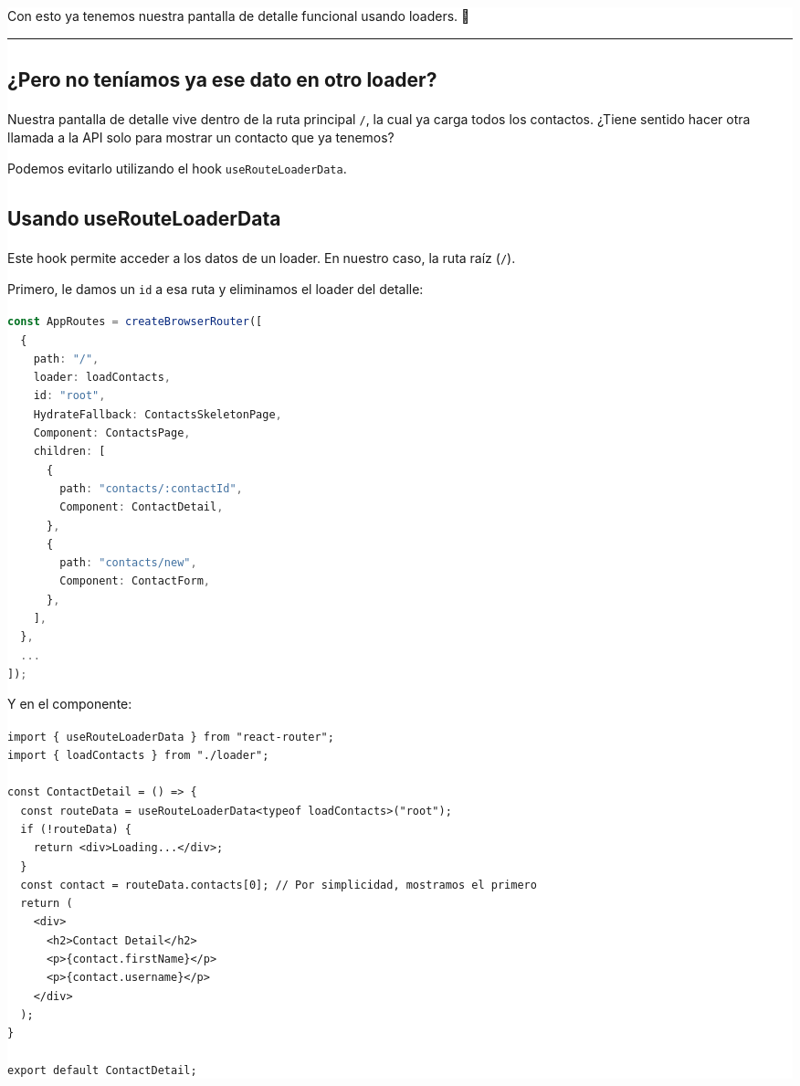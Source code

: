 Con esto ya tenemos nuestra pantalla de detalle funcional usando loaders. 🎯

---

## ¿Pero no teníamos ya ese dato en otro loader?

Nuestra pantalla de detalle vive dentro de la ruta principal `/`, la cual ya carga todos los contactos. ¿Tiene sentido hacer otra llamada a la API solo para mostrar un contacto que ya tenemos?

Podemos evitarlo utilizando el hook `useRouteLoaderData`.

## Usando useRouteLoaderData

Este hook permite acceder a los datos de un loader. En nuestro caso, la ruta raíz (`/`).

Primero, le damos un `id` a esa ruta y eliminamos el loader del detalle:

```ts
const AppRoutes = createBrowserRouter([
  {
    path: "/",
    loader: loadContacts,
    id: "root",
    HydrateFallback: ContactsSkeletonPage,
    Component: ContactsPage,
    children: [
      {
        path: "contacts/:contactId",
        Component: ContactDetail,
      },
      {
        path: "contacts/new",
        Component: ContactForm,
      },
    ],
  },
  ...
]);
```

Y en el componente:

```tsx
import { useRouteLoaderData } from "react-router";
import { loadContacts } from "./loader";

const ContactDetail = () => {
  const routeData = useRouteLoaderData<typeof loadContacts>("root");
  if (!routeData) {
    return <div>Loading...</div>;
  }
  const contact = routeData.contacts[0]; // Por simplicidad, mostramos el primero
  return (
    <div>
      <h2>Contact Detail</h2>
      <p>{contact.firstName}</p>
      <p>{contact.username}</p>
    </div>
  );
}

export default ContactDetail;
```
